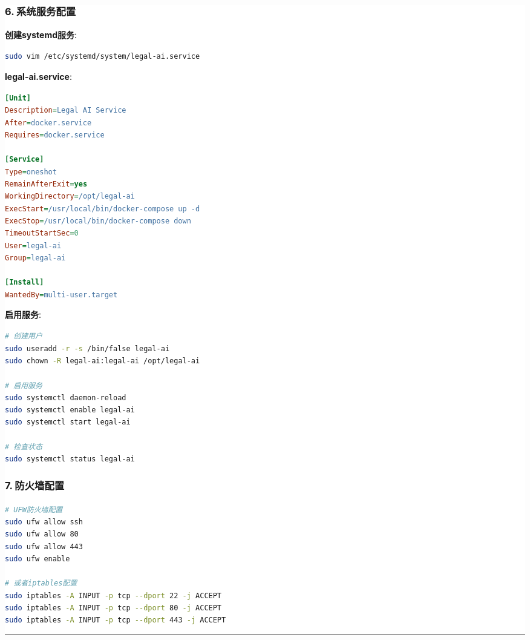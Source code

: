 ### 6. 系统服务配置

**创建systemd服务**:
```bash
sudo vim /etc/systemd/system/legal-ai.service
```

**legal-ai.service**:
```ini
[Unit]
Description=Legal AI Service
After=docker.service
Requires=docker.service

[Service]
Type=oneshot
RemainAfterExit=yes
WorkingDirectory=/opt/legal-ai
ExecStart=/usr/local/bin/docker-compose up -d
ExecStop=/usr/local/bin/docker-compose down
TimeoutStartSec=0
User=legal-ai
Group=legal-ai

[Install]
WantedBy=multi-user.target
```

**启用服务**:
```bash
# 创建用户
sudo useradd -r -s /bin/false legal-ai
sudo chown -R legal-ai:legal-ai /opt/legal-ai

# 启用服务
sudo systemctl daemon-reload
sudo systemctl enable legal-ai
sudo systemctl start legal-ai

# 检查状态
sudo systemctl status legal-ai
```

### 7. 防火墙配置

```bash
# UFW防火墙配置
sudo ufw allow ssh
sudo ufw allow 80
sudo ufw allow 443
sudo ufw enable

# 或者iptables配置
sudo iptables -A INPUT -p tcp --dport 22 -j ACCEPT
sudo iptables -A INPUT -p tcp --dport 80 -j ACCEPT
sudo iptables -A INPUT -p tcp --dport 443 -j ACCEPT
```

---